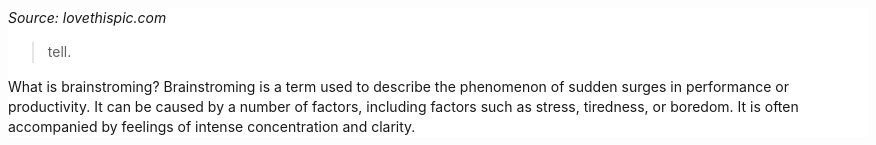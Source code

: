 _Source: lovethispic.com_

>tell. 

	

What is brainstroming?
Brainstroming is a term used to describe the phenomenon of sudden surges in performance or productivity. It can be caused by a number of factors, including factors such as stress, tiredness, or boredom. It is often accompanied by feelings of intense concentration and clarity.

